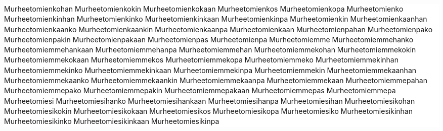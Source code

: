 Murheetomienkohan
Murheetomienkokin
Murheetomienkokaan
Murheetomienkos
Murheetomienkopa
Murheetomienko
Murheetomienkinhan
Murheetomienkinko
Murheetomienkinkaan
Murheetomienkinpa
Murheetomienkin
Murheetomienkaanhan
Murheetomienkaanko
Murheetomienkaankin
Murheetomienkaanpa
Murheetomienkaan
Murheetomienpahan
Murheetomienpako
Murheetomienpakin
Murheetomienpakaan
Murheetomienpas
Murheetomienpa
Murheetomiemme
Murheetomiemmehanko
Murheetomiemmehankaan
Murheetomiemmehanpa
Murheetomiemmehan
Murheetomiemmekohan
Murheetomiemmekokin
Murheetomiemmekokaan
Murheetomiemmekos
Murheetomiemmekopa
Murheetomiemmeko
Murheetomiemmekinhan
Murheetomiemmekinko
Murheetomiemmekinkaan
Murheetomiemmekinpa
Murheetomiemmekin
Murheetomiemmekaanhan
Murheetomiemmekaanko
Murheetomiemmekaankin
Murheetomiemmekaanpa
Murheetomiemmekaan
Murheetomiemmepahan
Murheetomiemmepako
Murheetomiemmepakin
Murheetomiemmepakaan
Murheetomiemmepas
Murheetomiemmepa
Murheetomiesi
Murheetomiesihanko
Murheetomiesihankaan
Murheetomiesihanpa
Murheetomiesihan
Murheetomiesikohan
Murheetomiesikokin
Murheetomiesikokaan
Murheetomiesikos
Murheetomiesikopa
Murheetomiesiko
Murheetomiesikinhan
Murheetomiesikinko
Murheetomiesikinkaan
Murheetomiesikinpa
